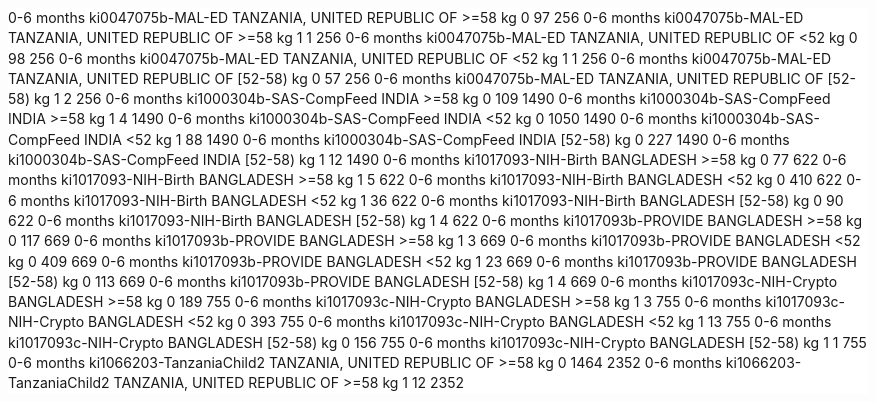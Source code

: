 0-6 months    ki0047075b-MAL-ED          TANZANIA, UNITED REPUBLIC OF   >=58 kg             0       97     256
0-6 months    ki0047075b-MAL-ED          TANZANIA, UNITED REPUBLIC OF   >=58 kg             1        1     256
0-6 months    ki0047075b-MAL-ED          TANZANIA, UNITED REPUBLIC OF   <52 kg              0       98     256
0-6 months    ki0047075b-MAL-ED          TANZANIA, UNITED REPUBLIC OF   <52 kg              1        1     256
0-6 months    ki0047075b-MAL-ED          TANZANIA, UNITED REPUBLIC OF   [52-58) kg          0       57     256
0-6 months    ki0047075b-MAL-ED          TANZANIA, UNITED REPUBLIC OF   [52-58) kg          1        2     256
0-6 months    ki1000304b-SAS-CompFeed    INDIA                          >=58 kg             0      109    1490
0-6 months    ki1000304b-SAS-CompFeed    INDIA                          >=58 kg             1        4    1490
0-6 months    ki1000304b-SAS-CompFeed    INDIA                          <52 kg              0     1050    1490
0-6 months    ki1000304b-SAS-CompFeed    INDIA                          <52 kg              1       88    1490
0-6 months    ki1000304b-SAS-CompFeed    INDIA                          [52-58) kg          0      227    1490
0-6 months    ki1000304b-SAS-CompFeed    INDIA                          [52-58) kg          1       12    1490
0-6 months    ki1017093-NIH-Birth        BANGLADESH                     >=58 kg             0       77     622
0-6 months    ki1017093-NIH-Birth        BANGLADESH                     >=58 kg             1        5     622
0-6 months    ki1017093-NIH-Birth        BANGLADESH                     <52 kg              0      410     622
0-6 months    ki1017093-NIH-Birth        BANGLADESH                     <52 kg              1       36     622
0-6 months    ki1017093-NIH-Birth        BANGLADESH                     [52-58) kg          0       90     622
0-6 months    ki1017093-NIH-Birth        BANGLADESH                     [52-58) kg          1        4     622
0-6 months    ki1017093b-PROVIDE         BANGLADESH                     >=58 kg             0      117     669
0-6 months    ki1017093b-PROVIDE         BANGLADESH                     >=58 kg             1        3     669
0-6 months    ki1017093b-PROVIDE         BANGLADESH                     <52 kg              0      409     669
0-6 months    ki1017093b-PROVIDE         BANGLADESH                     <52 kg              1       23     669
0-6 months    ki1017093b-PROVIDE         BANGLADESH                     [52-58) kg          0      113     669
0-6 months    ki1017093b-PROVIDE         BANGLADESH                     [52-58) kg          1        4     669
0-6 months    ki1017093c-NIH-Crypto      BANGLADESH                     >=58 kg             0      189     755
0-6 months    ki1017093c-NIH-Crypto      BANGLADESH                     >=58 kg             1        3     755
0-6 months    ki1017093c-NIH-Crypto      BANGLADESH                     <52 kg              0      393     755
0-6 months    ki1017093c-NIH-Crypto      BANGLADESH                     <52 kg              1       13     755
0-6 months    ki1017093c-NIH-Crypto      BANGLADESH                     [52-58) kg          0      156     755
0-6 months    ki1017093c-NIH-Crypto      BANGLADESH                     [52-58) kg          1        1     755
0-6 months    ki1066203-TanzaniaChild2   TANZANIA, UNITED REPUBLIC OF   >=58 kg             0     1464    2352
0-6 months    ki1066203-TanzaniaChild2   TANZANIA, UNITED REPUBLIC OF   >=58 kg             1       12    2352
